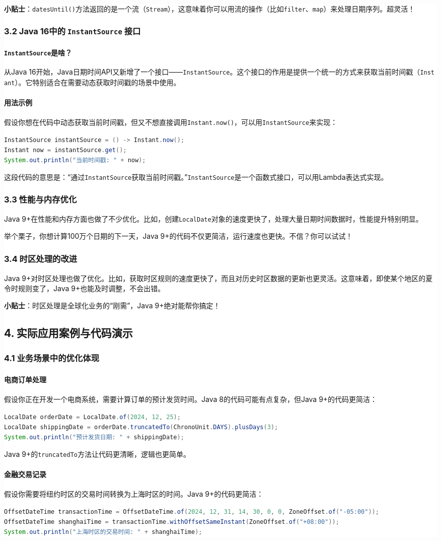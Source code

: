 **小贴士**：`datesUntil()`方法返回的是一个流（`Stream`），这意味着你可以用流的操作（比如`filter`、`map`）来处理日期序列。超灵活！

### 3.2 Java 16中的 `InstantSource` 接口

#### `InstantSource`是啥？

从Java 16开始，Java日期时间API又新增了一个接口——`InstantSource`。这个接口的作用是提供一个统一的方式来获取当前时间戳（`Instant`）。它特别适合在需要动态获取时间戳的场景中使用。

#### 用法示例

假设你想在代码中动态获取当前时间戳，但又不想直接调用`Instant.now()`，可以用`InstantSource`来实现：

```java
InstantSource instantSource = () -> Instant.now();
Instant now = instantSource.get();
System.out.println("当前时间戳: " + now);
```

这段代码的意思是：“通过`InstantSource`获取当前时间戳。”`InstantSource`是一个函数式接口，可以用Lambda表达式实现。

### 3.3 性能与内存优化

Java 9+在性能和内存方面也做了不少优化。比如，创建`LocalDate`对象的速度更快了，处理大量日期时间数据时，性能提升特别明显。

举个栗子，你想计算100万个日期的下一天，Java 9+的代码不仅更简洁，运行速度也更快。不信？你可以试试！

### 3.4 时区处理的改进

Java 9+对时区处理也做了优化。比如，获取时区规则的速度更快了，而且对历史时区数据的更新也更灵活。这意味着，即使某个地区的夏令时规则变了，Java 9+也能及时调整，不会出错。

**小贴士**：时区处理是全球化业务的“刚需”，Java 9+绝对能帮你搞定！

## 4. 实际应用案例与代码演示

### 4.1 业务场景中的优化体现

#### 电商订单处理

假设你正在开发一个电商系统，需要计算订单的预计发货时间。Java 8的代码可能有点复杂，但Java 9+的代码更简洁：

```java
LocalDate orderDate = LocalDate.of(2024, 12, 25);
LocalDate shippingDate = orderDate.truncatedTo(ChronoUnit.DAYS).plusDays(3);
System.out.println("预计发货日期: " + shippingDate);
```

Java 9+的`truncatedTo`方法让代码更清晰，逻辑也更简单。

#### 金融交易记录

假设你需要将纽约时区的交易时间转换为上海时区的时间。Java 9+的代码更简洁：

```java
OffsetDateTime transactionTime = OffsetDateTime.of(2024, 12, 31, 14, 30, 0, 0, ZoneOffset.of("-05:00"));
OffsetDateTime shanghaiTime = transactionTime.withOffsetSameInstant(ZoneOffset.of("+08:00"));
System.out.println("上海时区的交易时间: " + shanghaiTime);
```
